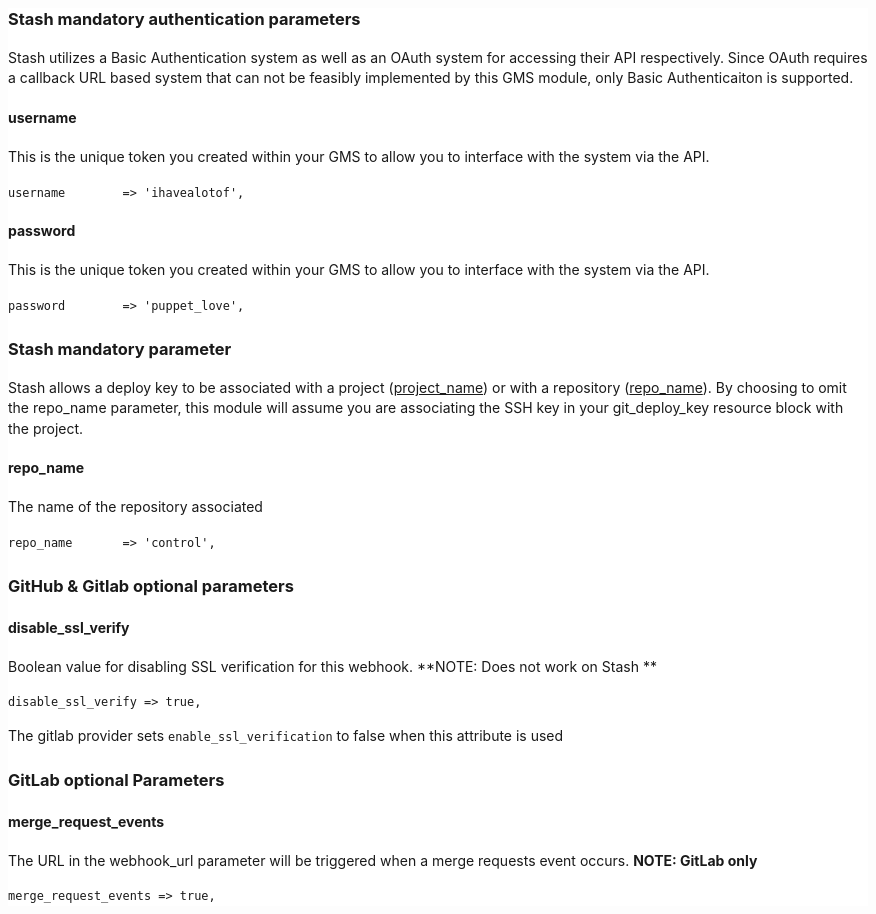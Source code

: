 ### Stash mandatory authentication parameters

Stash utilizes a Basic Authentication system as well as an OAuth system for accessing their API respectively.  Since OAuth requires a callback URL based system that can not be feasibly implemented by this GMS module, only Basic Authenticaiton is supported.

#### username
This is the unique token you created within your GMS to allow you to interface with the system via the API.

```puppet
username        => 'ihavealotof',
```

#### password
This is the unique token you created within your GMS to allow you to interface with the system via the API.

```puppet
password        => 'puppet_love',
```

### Stash mandatory parameter

Stash allows a deploy key to be associated with a project ([project_name](#project_name)) or with a repository ([repo_name](#repo_name)).  By choosing to omit the repo_name parameter, this module will assume you are associating the SSH key in your git_deploy_key resource block with the project.

#### repo\_name

The name of the repository associated 

```puppet
repo_name       => 'control',
```

### GitHub & Gitlab optional parameters

#### disable\_ssl_verify
Boolean value for disabling SSL verification for this webhook. **NOTE: Does not work on Stash **

```puppet
disable_ssl_verify => true,
```

The gitlab provider sets `enable_ssl_verification` to false when this attribute is used

### GitLab optional Parameters

#### merge\_request_events
The URL in the webhook_url parameter will be triggered when a merge requests event occurs. **NOTE: GitLab only**

```puppet
merge_request_events => true,
```
